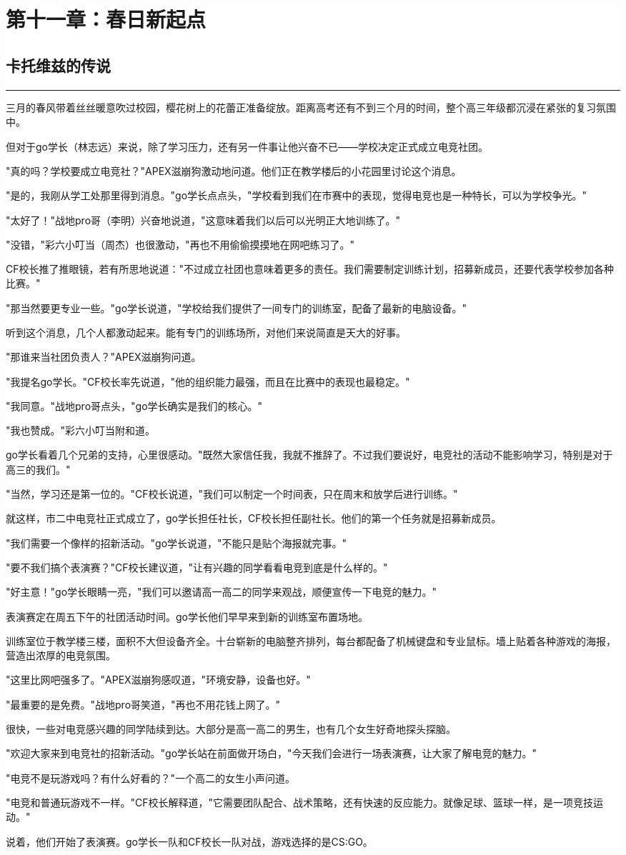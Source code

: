 # 第十一章：春日新起点

## 卡托维兹的传说

---

三月的春风带着丝丝暖意吹过校园，樱花树上的花蕾正准备绽放。距离高考还有不到三个月的时间，整个高三年级都沉浸在紧张的复习氛围中。

但对于go学长（林志远）来说，除了学习压力，还有另一件事让他兴奋不已——学校决定正式成立电竞社团。

"真的吗？学校要成立电竞社？"APEX滋崩狗激动地问道。他们正在教学楼后的小花园里讨论这个消息。

"是的，我刚从学工处那里得到消息。"go学长点点头，"学校看到我们在市赛中的表现，觉得电竞也是一种特长，可以为学校争光。"

"太好了！"战地pro哥（李明）兴奋地说道，"这意味着我们以后可以光明正大地训练了。"

"没错，"彩六小叮当（周杰）也很激动，"再也不用偷偷摸摸地在网吧练习了。"

CF校长推了推眼镜，若有所思地说道："不过成立社团也意味着更多的责任。我们需要制定训练计划，招募新成员，还要代表学校参加各种比赛。"

"那当然要更专业一些。"go学长说道，"学校给我们提供了一间专门的训练室，配备了最新的电脑设备。"

听到这个消息，几个人都激动起来。能有专门的训练场所，对他们来说简直是天大的好事。

"那谁来当社团负责人？"APEX滋崩狗问道。

"我提名go学长。"CF校长率先说道，"他的组织能力最强，而且在比赛中的表现也最稳定。"

"我同意。"战地pro哥点头，"go学长确实是我们的核心。"

"我也赞成。"彩六小叮当附和道。

go学长看着几个兄弟的支持，心里很感动。"既然大家信任我，我就不推辞了。不过我们要说好，电竞社的活动不能影响学习，特别是对于高三的我们。"

"当然，学习还是第一位的。"CF校长说道，"我们可以制定一个时间表，只在周末和放学后进行训练。"

就这样，市二中电竞社正式成立了，go学长担任社长，CF校长担任副社长。他们的第一个任务就是招募新成员。

"我们需要一个像样的招新活动。"go学长说道，"不能只是贴个海报就完事。"

"要不我们搞个表演赛？"CF校长建议道，"让有兴趣的同学看看电竞到底是什么样的。"

"好主意！"go学长眼睛一亮，"我们可以邀请高一高二的同学来观战，顺便宣传一下电竞的魅力。"

表演赛定在周五下午的社团活动时间。go学长他们早早来到新的训练室布置场地。

训练室位于教学楼三楼，面积不大但设备齐全。十台崭新的电脑整齐排列，每台都配备了机械键盘和专业鼠标。墙上贴着各种游戏的海报，营造出浓厚的电竞氛围。

"这里比网吧强多了。"APEX滋崩狗感叹道，"环境安静，设备也好。"

"最重要的是免费。"战地pro哥笑道，"再也不用花钱上网了。"

很快，一些对电竞感兴趣的同学陆续到达。大部分是高一高二的男生，也有几个女生好奇地探头探脑。

"欢迎大家来到电竞社的招新活动。"go学长站在前面做开场白，"今天我们会进行一场表演赛，让大家了解电竞的魅力。"

"电竞不是玩游戏吗？有什么好看的？"一个高二的女生小声问道。

"电竞和普通玩游戏不一样。"CF校长解释道，"它需要团队配合、战术策略，还有快速的反应能力。就像足球、篮球一样，是一项竞技运动。"

说着，他们开始了表演赛。go学长一队和CF校长一队对战，游戏选择的是CS:GO。
